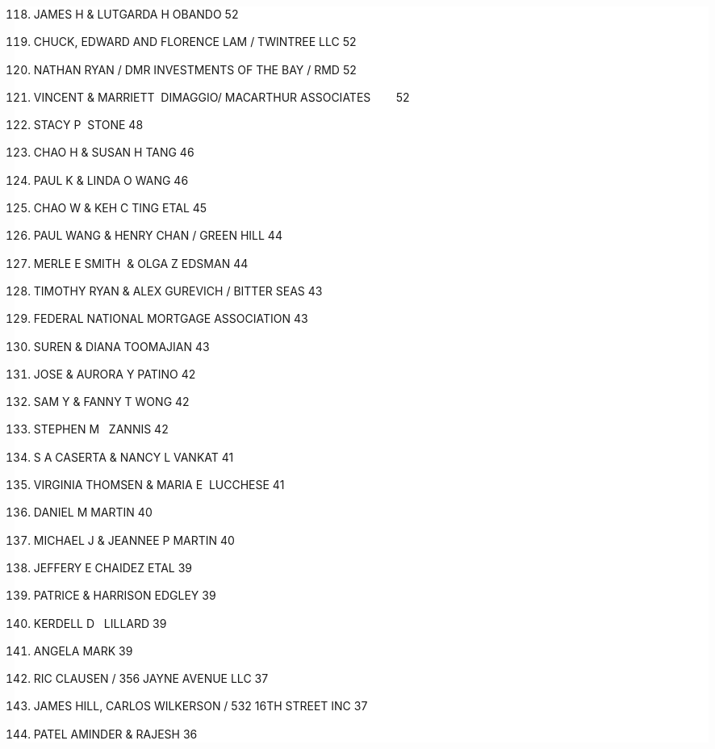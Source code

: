 118.  JAMES H & LUTGARDA H OBANDO     52
    
119.  CHUCK, EDWARD AND FLORENCE LAM / TWINTREE LLC  52
    
120.  NATHAN RYAN / DMR INVESTMENTS OF THE BAY / RMD  52
    
121.  VINCENT & MARRIETT  DIMAGGIO/ MACARTHUR ASSOCIATES        52      
    
122.  STACY P  STONE       48
    
123.  CHAO H & SUSAN H TANG     46
    
124.  PAUL K & LINDA O WANG     46
    
125.  CHAO W & KEH C TING ETAL    45
    
126.  PAUL WANG & HENRY CHAN / GREEN HILL    44
    
127.  MERLE E SMITH  & OLGA Z EDSMAN    44
    
128.  TIMOTHY RYAN & ALEX GUREVICH / BITTER SEAS   43
    
129.  FEDERAL NATIONAL MORTGAGE ASSOCIATION    43
    
130.  SUREN & DIANA TOOMAJIAN     43
    
131.  JOSE & AURORA Y PATINO       42
    
132.  SAM Y & FANNY T WONG     42
    
133.  STEPHEN M   ZANNIS     42
    
134.  S A CASERTA & NANCY L VANKAT    41    
    
135.  VIRGINIA THOMSEN & MARIA E  LUCCHESE     41 
    
136.  DANIEL M MARTIN      40
    
137.  MICHAEL J & JEANNEE P MARTIN     40
    
138.  JEFFERY E CHAIDEZ ETAL     39
    
139.  PATRICE & HARRISON EDGLEY     39
    
140.  KERDELL D   LILLARD      39
    
141.  ANGELA MARK       39
    
142.  RIC CLAUSEN / 356 JAYNE AVENUE LLC     37 
    
143.  JAMES HILL, CARLOS WILKERSON / 532 16TH STREET INC  37
    
144.  PATEL AMINDER & RAJESH      36